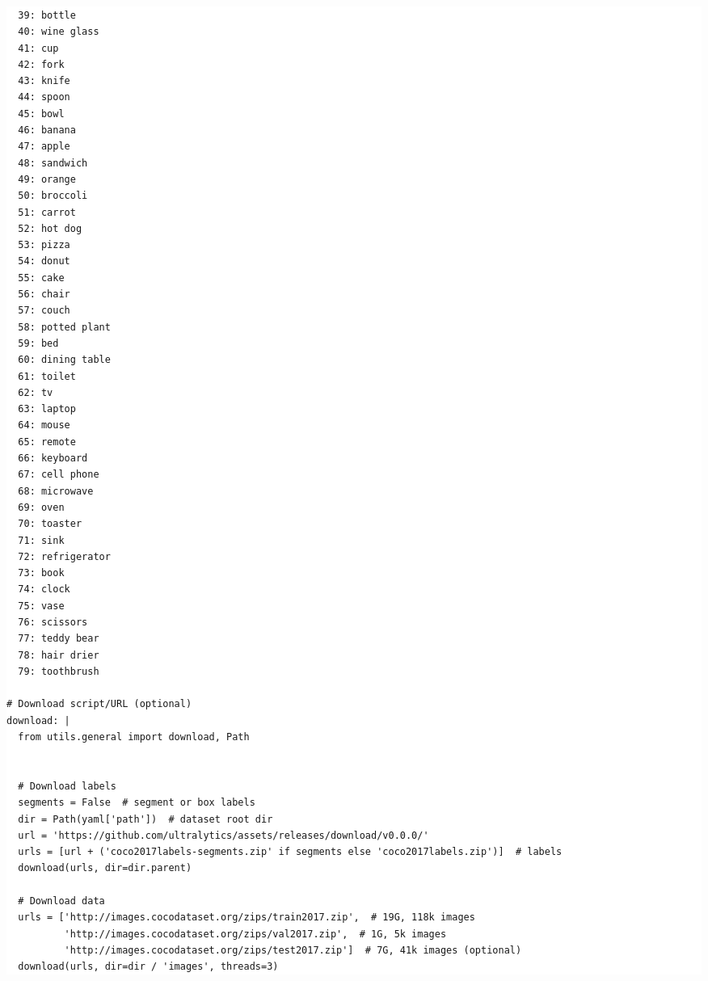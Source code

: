 ```
  39: bottle
  40: wine glass
  41: cup
  42: fork
  43: knife
  44: spoon
  45: bowl
  46: banana
  47: apple
  48: sandwich
  49: orange
  50: broccoli
  51: carrot
  52: hot dog
  53: pizza
  54: donut
  55: cake
  56: chair
  57: couch
  58: potted plant
  59: bed
  60: dining table
  61: toilet
  62: tv
  63: laptop
  64: mouse
  65: remote
  66: keyboard
  67: cell phone
  68: microwave
  69: oven
  70: toaster
  71: sink
  72: refrigerator
  73: book
  74: clock
  75: vase
  76: scissors
  77: teddy bear
  78: hair drier
  79: toothbrush

# Download script/URL (optional)
download: |
  from utils.general import download, Path


  # Download labels
  segments = False  # segment or box labels
  dir = Path(yaml['path'])  # dataset root dir
  url = 'https://github.com/ultralytics/assets/releases/download/v0.0.0/'
  urls = [url + ('coco2017labels-segments.zip' if segments else 'coco2017labels.zip')]  # labels
  download(urls, dir=dir.parent)

  # Download data
  urls = ['http://images.cocodataset.org/zips/train2017.zip',  # 19G, 118k images
          'http://images.cocodataset.org/zips/val2017.zip',  # 1G, 5k images
          'http://images.cocodataset.org/zips/test2017.zip']  # 7G, 41k images (optional)
  download(urls, dir=dir / 'images', threads=3)

```
